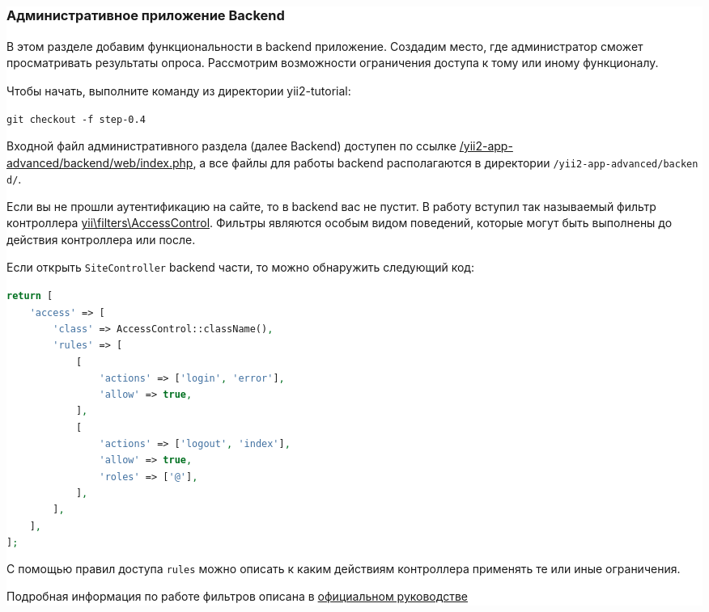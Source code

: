 ### Административное приложение Backend

В этом разделе добавим функциональности в backend приложение. Создадим место, где администратор сможет просматривать
результаты опроса. Рассмотрим возможности ограничения доступа к тому или иному функционалу.

Чтобы начать, выполните команду из директории yii2-tutorial:

```
git checkout -f step-0.4
```

Входной файл административного раздела (далее Backend) доступен по ссылке 
<a href="/yii2-app-advanced/backend/web/index.php?r=site/logout" target="_blank">
/yii2-app-advanced/backend/web/index.php</a>, а все файлы для работы backend располагаются в директории 
`/yii2-app-advanced/backend/`.
 
Если вы не прошли аутентификацию на сайте, то в backend вас не пустит. В работу вступил так называемый фильтр 
контроллера <a href="http://www.yiiframework.com/doc-2.0/yii-filters-accesscontrol.html" target="_blank">
yii\filters\AccessControl</a>. Фильтры являются особым видом поведений, которые могут быть выполнены до действия
контроллера или после.

Если открыть `SiteController` backend части, то можно обнаружить следующий код:
 
```php
return [
    'access' => [
        'class' => AccessControl::className(),
        'rules' => [
            [
                'actions' => ['login', 'error'],
                'allow' => true,
            ],
            [
                'actions' => ['logout', 'index'],
                'allow' => true,
                'roles' => ['@'],
            ],
        ],
    ],
];
```

С помощью правил доступа `rules` можно описать к каким действиям контроллера применять те или иные ограничения. 

<p class="alert alert-info">Подробная информация по работе фильтров описана в
<a href="https://github.com/yiisoft/yii2/blob/master/docs/guide-ru/structure-filters.md" target="_blank">официальном
руководстве</a>
</p>

